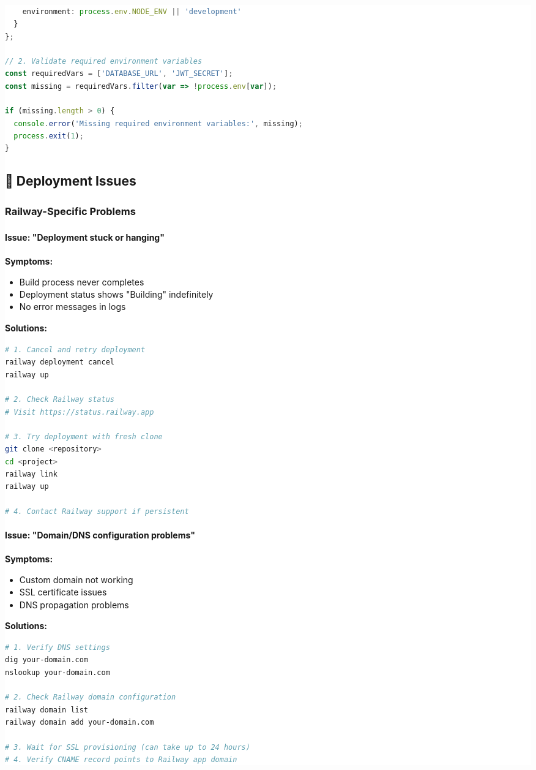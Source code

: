 ```typescript
    environment: process.env.NODE_ENV || 'development'
  }
};

// 2. Validate required environment variables
const requiredVars = ['DATABASE_URL', 'JWT_SECRET'];
const missing = requiredVars.filter(var => !process.env[var]);

if (missing.length > 0) {
  console.error('Missing required environment variables:', missing);
  process.exit(1);
}
```

## 🚀 Deployment Issues

### Railway-Specific Problems

#### Issue: "Deployment stuck or hanging"
**Symptoms:**
- Build process never completes
- Deployment status shows "Building" indefinitely
- No error messages in logs

**Solutions:**
```bash
# 1. Cancel and retry deployment
railway deployment cancel
railway up

# 2. Check Railway status
# Visit https://status.railway.app

# 3. Try deployment with fresh clone
git clone <repository>
cd <project>
railway link
railway up

# 4. Contact Railway support if persistent
```

#### Issue: "Domain/DNS configuration problems"
**Symptoms:**
- Custom domain not working
- SSL certificate issues
- DNS propagation problems

**Solutions:**
```bash
# 1. Verify DNS settings
dig your-domain.com
nslookup your-domain.com

# 2. Check Railway domain configuration
railway domain list
railway domain add your-domain.com

# 3. Wait for SSL provisioning (can take up to 24 hours)
# 4. Verify CNAME record points to Railway app domain
```
